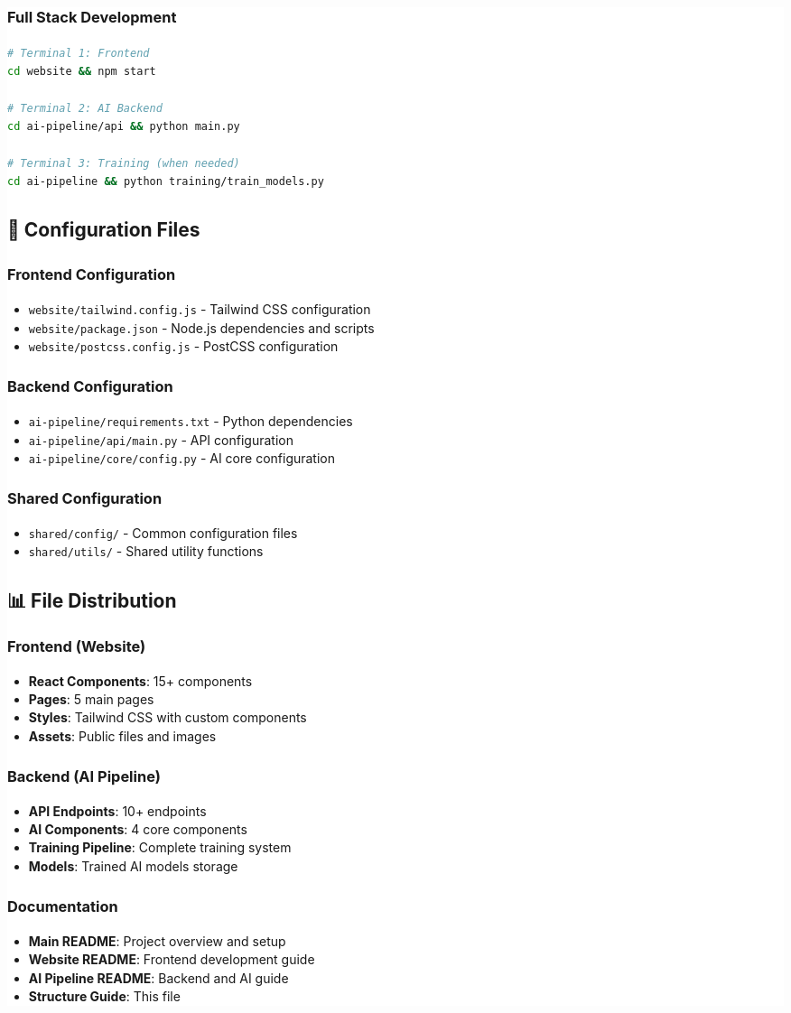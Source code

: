 ### **Full Stack Development**
```bash
# Terminal 1: Frontend
cd website && npm start

# Terminal 2: AI Backend
cd ai-pipeline/api && python main.py

# Terminal 3: Training (when needed)
cd ai-pipeline && python training/train_models.py
```

## 🔧 **Configuration Files**

### **Frontend Configuration**
- `website/tailwind.config.js` - Tailwind CSS configuration
- `website/package.json` - Node.js dependencies and scripts
- `website/postcss.config.js` - PostCSS configuration

### **Backend Configuration**
- `ai-pipeline/requirements.txt` - Python dependencies
- `ai-pipeline/api/main.py` - API configuration
- `ai-pipeline/core/config.py` - AI core configuration

### **Shared Configuration**
- `shared/config/` - Common configuration files
- `shared/utils/` - Shared utility functions

## 📊 **File Distribution**

### **Frontend (Website)**
- **React Components**: 15+ components
- **Pages**: 5 main pages
- **Styles**: Tailwind CSS with custom components
- **Assets**: Public files and images

### **Backend (AI Pipeline)**
- **API Endpoints**: 10+ endpoints
- **AI Components**: 4 core components
- **Training Pipeline**: Complete training system
- **Models**: Trained AI models storage

### **Documentation**
- **Main README**: Project overview and setup
- **Website README**: Frontend development guide
- **AI Pipeline README**: Backend and AI guide
- **Structure Guide**: This file
